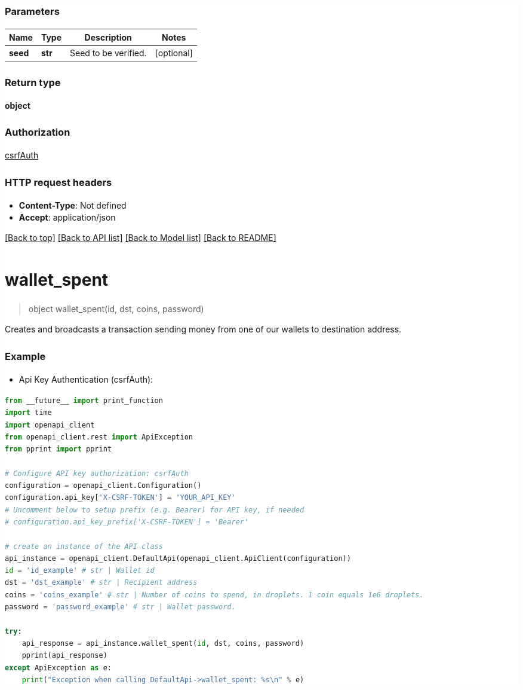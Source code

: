 ### Parameters

Name | Type | Description  | Notes
------------- | ------------- | ------------- | -------------
 **seed** | **str**| Seed to be verified. | [optional] 

### Return type

**object**

### Authorization

[csrfAuth](../README.md#csrfAuth)

### HTTP request headers

 - **Content-Type**: Not defined
 - **Accept**: application/json

[[Back to top]](#) [[Back to API list]](../README.md#documentation-for-api-endpoints) [[Back to Model list]](../README.md#documentation-for-models) [[Back to README]](../README.md)

# **wallet_spent**
> object wallet_spent(id, dst, coins, password)



Creates and broadcasts a transaction sending money from one of our wallets to destination address.

### Example

* Api Key Authentication (csrfAuth): 
```python
from __future__ import print_function
import time
import openapi_client
from openapi_client.rest import ApiException
from pprint import pprint

# Configure API key authorization: csrfAuth
configuration = openapi_client.Configuration()
configuration.api_key['X-CSRF-TOKEN'] = 'YOUR_API_KEY'
# Uncomment below to setup prefix (e.g. Bearer) for API key, if needed
# configuration.api_key_prefix['X-CSRF-TOKEN'] = 'Bearer'

# create an instance of the API class
api_instance = openapi_client.DefaultApi(openapi_client.ApiClient(configuration))
id = 'id_example' # str | Wallet id
dst = 'dst_example' # str | Recipient address
coins = 'coins_example' # str | Number of coins to spend, in droplets. 1 coin equals 1e6 droplets.
password = 'password_example' # str | Wallet password.

try:
    api_response = api_instance.wallet_spent(id, dst, coins, password)
    pprint(api_response)
except ApiException as e:
    print("Exception when calling DefaultApi->wallet_spent: %s\n" % e)
```
